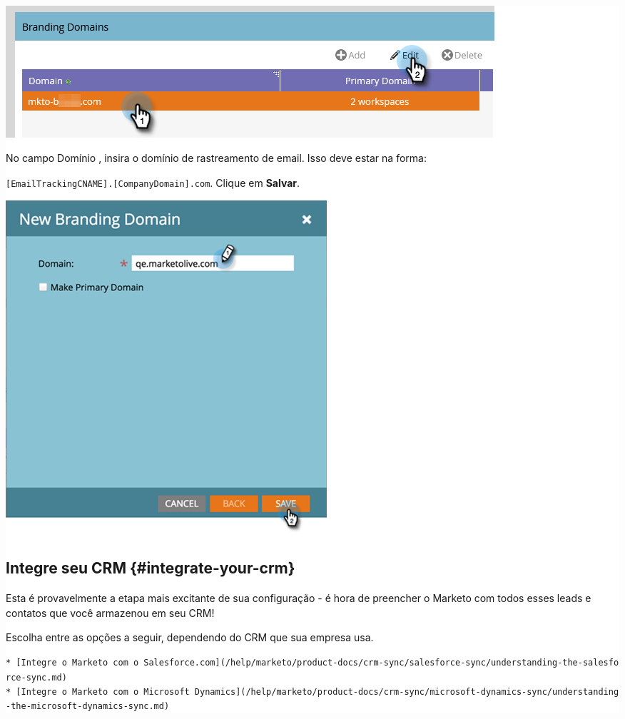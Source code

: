 ![](assets/setup-steps-20.png)

No campo Domínio , insira o domínio de rastreamento de email. Isso deve estar na forma:

`[EmailTrackingCNAME].[CompanyDomain].com`. Clique em **Salvar**.

![](assets/setup-steps-21.png)

## Integre seu CRM {#integrate-your-crm}

Esta é provavelmente a etapa mais excitante de sua configuração - é hora de preencher o Marketo com todos esses leads e contatos que você armazenou em seu CRM!

Escolha entre as opções a seguir, dependendo do CRM que sua empresa usa.

    * [Integre o Marketo com o Salesforce.com](/help/marketo/product-docs/crm-sync/salesforce-sync/understanding-the-salesforce-sync.md)
    * [Integre o Marketo com o Microsoft Dynamics](/help/marketo/product-docs/crm-sync/microsoft-dynamics-sync/understanding-the-microsoft-dynamics-sync.md)
